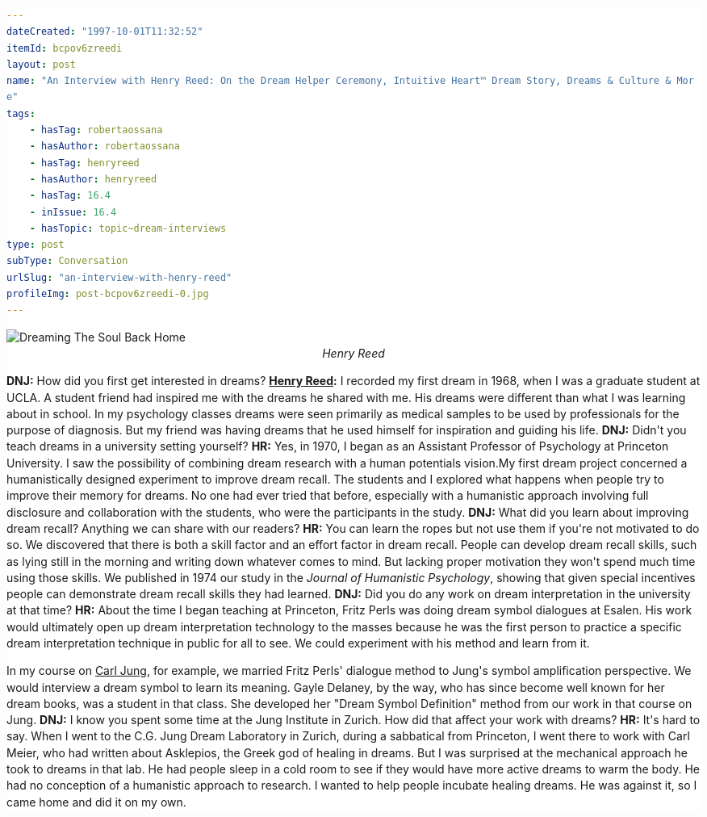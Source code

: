 ```yaml
---
dateCreated: "1997-10-01T11:32:52"
itemId: bcpov6zreedi
layout: post
name: "An Interview with Henry Reed: On the Dream Helper Ceremony, Intuitive Heart™ Dream Story, Dreams & Culture & More"
tags:
    - hasTag: robertaossana
    - hasAuthor: robertaossana
    - hasTag: henryreed
    - hasAuthor: henryreed
    - hasTag: 16.4
    - inIssue: 16.4
    - hasTopic: topic~dream-interviews
type: post
subType: Conversation
urlSlug: "an-interview-with-henry-reed"
profileImg: post-bcpov6zreedi-0.jpg
---
```


<img src="../images/post-bcpov6zreedi-0.jpg" width="200" height="auto" alt="Dreaming The Soul Back Home"/>
<div style="text-align:center"><i>Henry Reed</i></div>

**DNJ:** How did you first get interested in dreams?
**[Henry Reed](../@henryreed):** I recorded my first dream in 1968, when I was a graduate student at UCLA. A student friend had inspired me with the dreams he shared with me. His dreams were different than what I was learning about in school. In my psychology classes dreams were seen primarily as medical samples to be used by professionals for the purpose of diagnosis. But my friend was having dreams that he used himself for inspiration and guiding his life.
**DNJ:** Didn't you teach dreams in a university setting yourself?
**HR:** Yes, in 1970, I began as an Assistant Professor of Psychology at Princeton University. I saw the possibility of combining dream research with a human potentials vision.My first dream project concerned a humanistically designed experiment to improve dream recall. The students and I explored what happens when people try to improve their memory for dreams. No one had ever tried that before, especially with a humanistic approach involving full disclosure and collaboration with the students, who were the participants in the study.
**DNJ:** What did you learn about improving dream recall? Anything we can share with our readers?
**HR:** You can learn the ropes but not use them if you're not motivated to do so. We discovered that there is both a skill factor and an effort factor in dream recall. People can develop dream recall skills, such as lying still in the morning and writing down whatever comes to mind. But lacking proper motivation they won't spend much time using those skills. We published in 1974 our study in the _Journal of Humanistic Psychology_, showing that given special incentives people can demonstrate dream recall skills they had learned.
**DNJ:** Did you do any work on dream interpretation in the university at that time?
**HR:** About the time I began teaching at Princeton, Fritz Perls was doing dream symbol dialogues at Esalen. His work would ultimately open up dream interpretation technology to the masses because he was the first person to practice a specific dream interpretation technique in public for all to see. We could experiment with his method and learn from it.

In my course on [Carl Jung](../topic~jung_and_dreams), for example, we married Fritz Perls' dialogue method to Jung's symbol amplification perspective. We would interview a dream symbol to learn its meaning.
Gayle Delaney, by the way, who has since become well known for her dream books, was a student in that class. She developed her "Dream Symbol Definition" method from our work in that course on Jung.
**DNJ:** I know you spent some time at the Jung Institute in Zurich. How did that affect your work with dreams?
**HR:** It's hard to say. When I went to the C.G. Jung Dream Laboratory in Zurich, during a sabbatical from Princeton, I went there to work with Carl Meier, who had written about Asklepios, the Greek god of healing in dreams. But I was surprised at the mechanical approach he took to dreams in that lab. He had people sleep in a cold room to see if they would have more active dreams to warm the body. He had no conception of a humanistic approach to research. I wanted to help people incubate healing dreams. He was against it, so I came home and did it on my own.